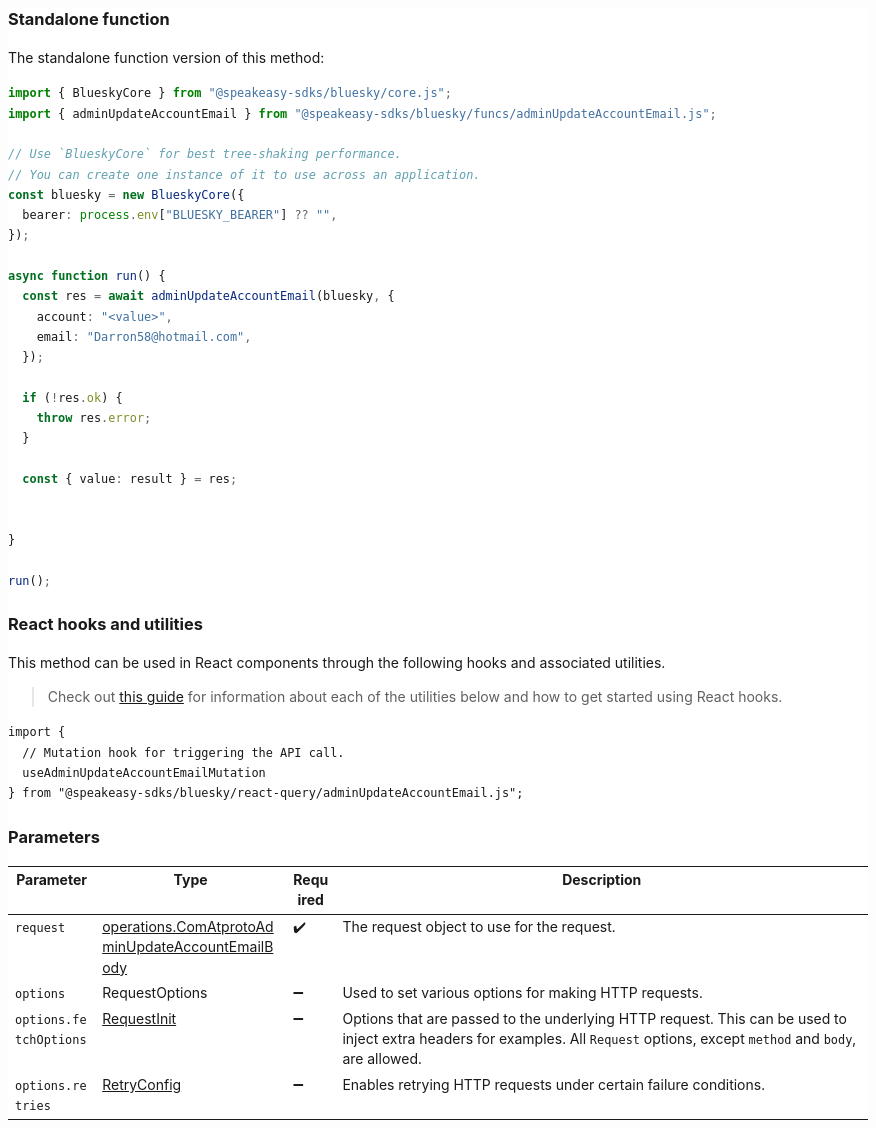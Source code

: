 ### Standalone function

The standalone function version of this method:

```typescript
import { BlueskyCore } from "@speakeasy-sdks/bluesky/core.js";
import { adminUpdateAccountEmail } from "@speakeasy-sdks/bluesky/funcs/adminUpdateAccountEmail.js";

// Use `BlueskyCore` for best tree-shaking performance.
// You can create one instance of it to use across an application.
const bluesky = new BlueskyCore({
  bearer: process.env["BLUESKY_BEARER"] ?? "",
});

async function run() {
  const res = await adminUpdateAccountEmail(bluesky, {
    account: "<value>",
    email: "Darron58@hotmail.com",
  });

  if (!res.ok) {
    throw res.error;
  }

  const { value: result } = res;

  
}

run();
```

### React hooks and utilities

This method can be used in React components through the following hooks and
associated utilities.

> Check out [this guide][hook-guide] for information about each of the utilities
> below and how to get started using React hooks.

[hook-guide]: ../../../REACT_QUERY.md

```tsx
import {
  // Mutation hook for triggering the API call.
  useAdminUpdateAccountEmailMutation
} from "@speakeasy-sdks/bluesky/react-query/adminUpdateAccountEmail.js";
```

### Parameters

| Parameter                                                                                                                                                                      | Type                                                                                                                                                                           | Required                                                                                                                                                                       | Description                                                                                                                                                                    |
| ------------------------------------------------------------------------------------------------------------------------------------------------------------------------------ | ------------------------------------------------------------------------------------------------------------------------------------------------------------------------------ | ------------------------------------------------------------------------------------------------------------------------------------------------------------------------------ | ------------------------------------------------------------------------------------------------------------------------------------------------------------------------------ |
| `request`                                                                                                                                                                      | [operations.ComAtprotoAdminUpdateAccountEmailBody](../../models/operations/comatprotoadminupdateaccountemailbody.md)                                                           | :heavy_check_mark:                                                                                                                                                             | The request object to use for the request.                                                                                                                                     |
| `options`                                                                                                                                                                      | RequestOptions                                                                                                                                                                 | :heavy_minus_sign:                                                                                                                                                             | Used to set various options for making HTTP requests.                                                                                                                          |
| `options.fetchOptions`                                                                                                                                                         | [RequestInit](https://developer.mozilla.org/en-US/docs/Web/API/Request/Request#options)                                                                                        | :heavy_minus_sign:                                                                                                                                                             | Options that are passed to the underlying HTTP request. This can be used to inject extra headers for examples. All `Request` options, except `method` and `body`, are allowed. |
| `options.retries`                                                                                                                                                              | [RetryConfig](../../lib/utils/retryconfig.md)                                                                                                                                  | :heavy_minus_sign:                                                                                                                                                             | Enables retrying HTTP requests under certain failure conditions.                                                                                                               |
